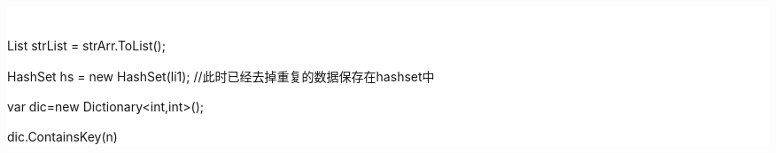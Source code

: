 ​		

List<string> strList = strArr.ToList();



 HashSet<string> hs = new HashSet<string>(li1); //此时已经去掉重复的数据保存在hashset中



var dic=new Dictionary<int,int>();

dic.ContainsKey(n)